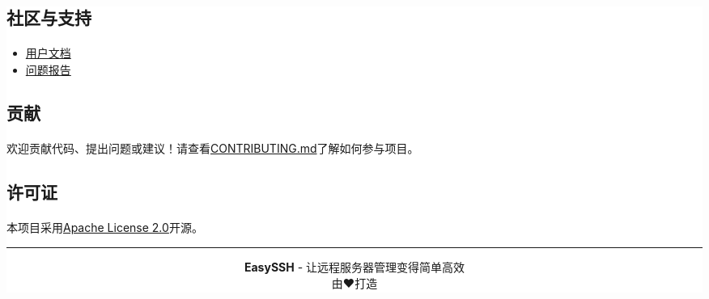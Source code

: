 ## 社区与支持

- [用户文档](https://docs.easyssh.example.com)
- [问题报告](https://github.com/shan-hee/easyssh/issues)

## 贡献

欢迎贡献代码、提出问题或建议！请查看[CONTRIBUTING.md](CONTRIBUTING.md)了解如何参与项目。

## 许可证

本项目采用[Apache License 2.0](../../LICENSE)开源。

---

<div align="center">
  <strong>EasySSH</strong> - 让远程服务器管理变得简单高效
  <br/>
  由❤️打造
</div>
